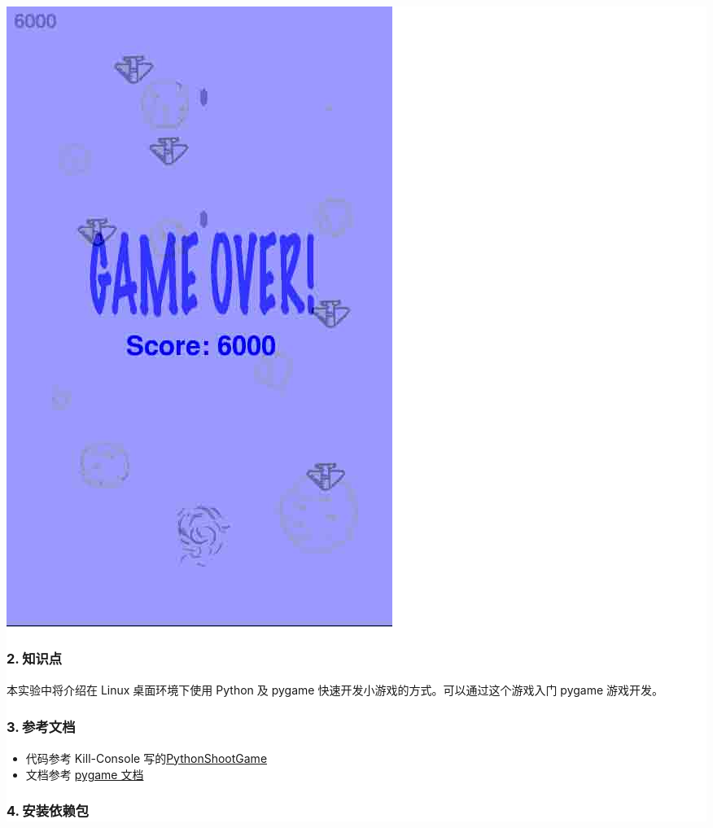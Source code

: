 ![](img/pygamegameover.jpg)

### 2\. 知识点

本实验中将介绍在 Linux 桌面环境下使用 Python 及 pygame 快速开发小游戏的方式。可以通过这个游戏入门 pygame 游戏开发。

### 3\. 参考文档

*   代码参考 Kill-Console 写的[PythonShootGame](https://github.com/Kill-Console/PythonShootGame)
*   文档参考 [pygame 文档](http://www.pygame.org/docs/ref/)

### 4\. 安装依赖包
